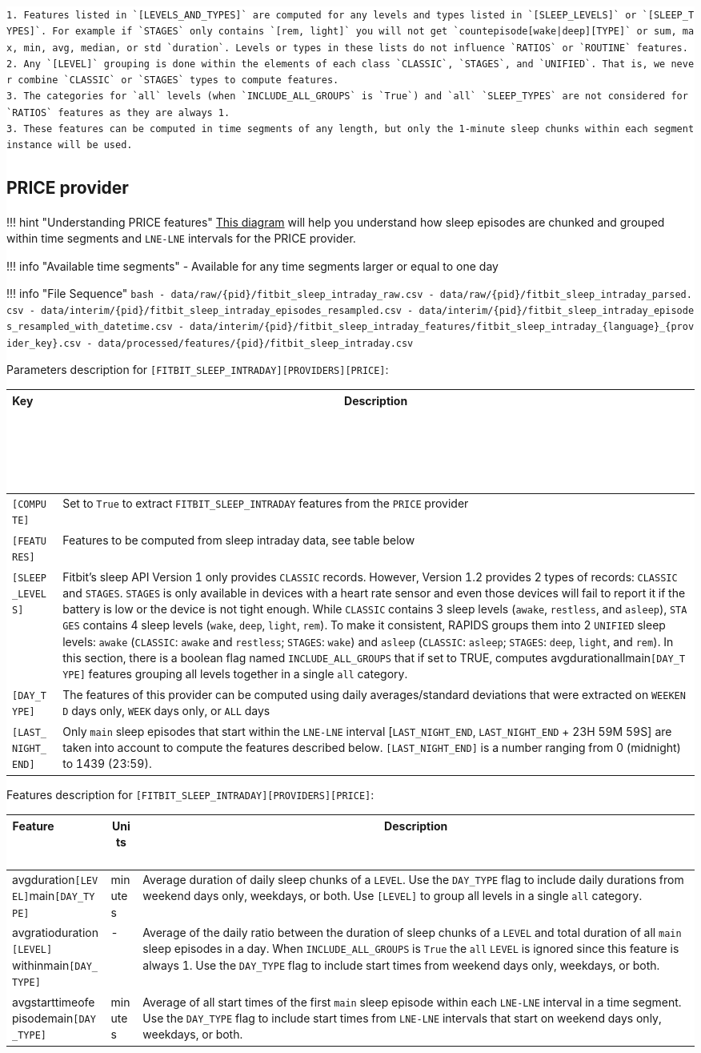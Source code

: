     1. Features listed in `[LEVELS_AND_TYPES]` are computed for any levels and types listed in `[SLEEP_LEVELS]` or `[SLEEP_TYPES]`. For example if `STAGES` only contains `[rem, light]` you will not get `countepisode[wake|deep][TYPE]` or sum, max, min, avg, median, or std `duration`. Levels or types in these lists do not influence `RATIOS` or `ROUTINE` features.
    2. Any `[LEVEL]` grouping is done within the elements of each class `CLASSIC`, `STAGES`, and `UNIFIED`. That is, we never combine `CLASSIC` or `STAGES` types to compute features.
    3. The categories for `all` levels (when `INCLUDE_ALL_GROUPS` is `True`) and `all` `SLEEP_TYPES` are not considered for `RATIOS` features as they are always 1.
    3. These features can be computed in time segments of any length, but only the 1-minute sleep chunks within each segment instance will be used.



## PRICE provider

!!! hint "Understanding PRICE features"
    [This diagram](../../img/sleep_intraday_price.png) will help you understand how sleep episodes are chunked and grouped within time segments and `LNE-LNE` intervals for the PRICE provider.

!!! info "Available time segments"
    - Available for any time segments larger or equal to one day

!!! info "File Sequence"
    ```bash
    - data/raw/{pid}/fitbit_sleep_intraday_raw.csv
    - data/raw/{pid}/fitbit_sleep_intraday_parsed.csv
    - data/interim/{pid}/fitbit_sleep_intraday_episodes_resampled.csv
    - data/interim/{pid}/fitbit_sleep_intraday_episodes_resampled_with_datetime.csv
    - data/interim/{pid}/fitbit_sleep_intraday_features/fitbit_sleep_intraday_{language}_{provider_key}.csv
    - data/processed/features/{pid}/fitbit_sleep_intraday.csv
    ```


Parameters description for `[FITBIT_SLEEP_INTRADAY][PROVIDERS][PRICE]`:

|Key&nbsp;&nbsp;&nbsp;&nbsp;&nbsp;&nbsp;&nbsp;&nbsp;&nbsp;&nbsp;&nbsp;&nbsp;&nbsp;&nbsp;&nbsp;&nbsp;&nbsp;&nbsp;&nbsp;&nbsp;&nbsp;&nbsp;&nbsp;&nbsp;&nbsp;&nbsp;&nbsp;&nbsp;&nbsp;&nbsp;&nbsp;&nbsp;&nbsp;&nbsp;&nbsp;&nbsp;&nbsp;&nbsp;&nbsp;&nbsp;&nbsp;&nbsp;&nbsp;&nbsp;&nbsp;&nbsp;&nbsp;&nbsp;&nbsp;&nbsp;&nbsp;&nbsp;&nbsp;&nbsp;&nbsp;&nbsp;&nbsp;&nbsp;&nbsp;&nbsp;&nbsp;&nbsp;&nbsp;&nbsp;&nbsp;            | Description |
|----------------|------------------------------------------------------------------------------------------------------------------------------------------------------------------------
|`[COMPUTE]`                                  | Set to `True` to extract `FITBIT_SLEEP_INTRADAY` features from the `PRICE` provider                                      |
|`[FEATURES]`                                 |         Features to be computed from sleep intraday data, see table below   
|`[SLEEP_LEVELS]`                             | Fitbit’s sleep API Version 1 only provides `CLASSIC` records. However, Version 1.2 provides 2 types of records: `CLASSIC` and `STAGES`. `STAGES` is only available in devices with a heart rate sensor and even those devices will fail to report it if the battery is low or the device is not tight enough. While `CLASSIC` contains 3 sleep levels (`awake`, `restless`, and `asleep`), `STAGES` contains 4 sleep levels (`wake`, `deep`, `light`, `rem`). To make it consistent, RAPIDS groups them into 2 `UNIFIED` sleep levels: `awake` (`CLASSIC`: `awake` and `restless`; `STAGES`: `wake`) and `asleep` (`CLASSIC`: `asleep`; `STAGES`: `deep`, `light`, and `rem`). In this section, there is a boolean flag named `INCLUDE_ALL_GROUPS` that if set to TRUE, computes avgdurationallmain`[DAY_TYPE]` features grouping all levels together in a single `all` category.
|`[DAY_TYPE]`                                 | The features of this provider can be computed using daily averages/standard deviations that were extracted on `WEEKEND` days only, `WEEK` days only, or `ALL` days|
|`[LAST_NIGHT_END]`                    | Only `main` sleep episodes that start within the `LNE-LNE` interval [`LAST_NIGHT_END`, `LAST_NIGHT_END` + 23H 59M 59S] are taken into account to compute the features described below. `[LAST_NIGHT_END]` is a number ranging from 0 (midnight) to 1439 (23:59). |


Features description for `[FITBIT_SLEEP_INTRADAY][PROVIDERS][PRICE]`:

|Feature&nbsp;&nbsp;&nbsp;&nbsp;&nbsp;&nbsp;&nbsp;&nbsp;&nbsp;&nbsp;&nbsp;&nbsp;&nbsp;&nbsp;&nbsp;&nbsp;&nbsp;&nbsp;&nbsp;&nbsp;&nbsp;&nbsp;&nbsp;&nbsp;&nbsp;&nbsp;&nbsp;&nbsp;&nbsp;&nbsp;&nbsp;&nbsp;&nbsp;&nbsp;&nbsp;&nbsp;&nbsp;&nbsp;&nbsp;&nbsp;&nbsp;&nbsp;&nbsp;&nbsp;&nbsp;&nbsp;&nbsp;&nbsp;&nbsp;&nbsp;&nbsp;&nbsp;&nbsp;&nbsp;&nbsp;&nbsp;&nbsp;&nbsp;&nbsp;&nbsp;                                  |Units          |Description                                                  |
|------------------------------------- |----------------- |-------------------------------------------------------------|
|avgduration`[LEVEL]`main`[DAY_TYPE]`             |minutes           | Average duration of daily sleep chunks of a `LEVEL`. Use the `DAY_TYPE` flag to include daily durations from weekend days only, weekdays, or both. Use `[LEVEL]` to group all levels in a single `all` category.
|avgratioduration`[LEVEL]`withinmain`[DAY_TYPE]`  |-                 | Average of the daily ratio between the duration of sleep chunks of a `LEVEL` and total duration of all `main` sleep episodes in a day. When `INCLUDE_ALL_GROUPS` is `True` the `all` `LEVEL` is ignored since this feature is always 1. Use the `DAY_TYPE` flag to include start times from weekend days only, weekdays, or both.
|avgstarttimeofepisodemain`[DAY_TYPE]` |minutes           | Average of all start times of the first `main` sleep episode within each `LNE-LNE` interval in a time segment. Use the `DAY_TYPE` flag to include start times from `LNE-LNE` intervals that start on weekend days only, weekdays, or both.